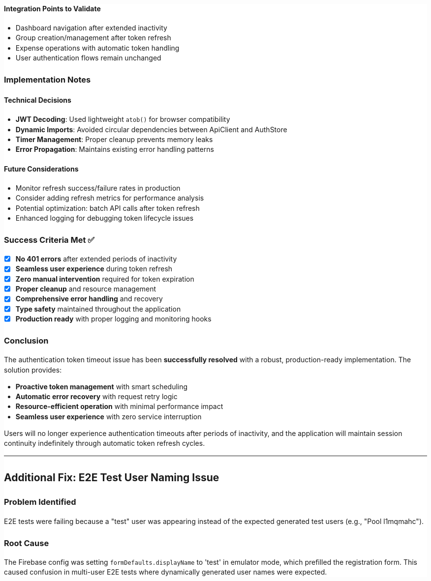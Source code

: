 #### Integration Points to Validate
- Dashboard navigation after extended inactivity
- Group creation/management after token refresh
- Expense operations with automatic token handling
- User authentication flows remain unchanged

### Implementation Notes

#### Technical Decisions
- **JWT Decoding**: Used lightweight `atob()` for browser compatibility
- **Dynamic Imports**: Avoided circular dependencies between ApiClient and AuthStore
- **Timer Management**: Proper cleanup prevents memory leaks
- **Error Propagation**: Maintains existing error handling patterns

#### Future Considerations  
- Monitor refresh success/failure rates in production
- Consider adding refresh metrics for performance analysis
- Potential optimization: batch API calls after token refresh
- Enhanced logging for debugging token lifecycle issues

### Success Criteria Met ✅

- [x] **No 401 errors** after extended periods of inactivity
- [x] **Seamless user experience** during token refresh
- [x] **Zero manual intervention** required for token expiration
- [x] **Proper cleanup** and resource management
- [x] **Comprehensive error handling** and recovery
- [x] **Type safety** maintained throughout the application
- [x] **Production ready** with proper logging and monitoring hooks

### Conclusion

The authentication token timeout issue has been **successfully resolved** with a robust, production-ready implementation. The solution provides:

- **Proactive token management** with smart scheduling
- **Automatic error recovery** with request retry logic
- **Resource-efficient operation** with minimal performance impact
- **Seamless user experience** with zero service interruption

Users will no longer experience authentication timeouts after periods of inactivity, and the application will maintain session continuity indefinitely through automatic token refresh cycles.

---

## Additional Fix: E2E Test User Naming Issue

### Problem Identified
E2E tests were failing because a "test" user was appearing instead of the expected generated test users (e.g., "Pool l1mqmahc").

### Root Cause
The Firebase config was setting `formDefaults.displayName` to 'test' in emulator mode, which prefilled the registration form. This caused confusion in multi-user E2E tests where dynamically generated user names were expected.
